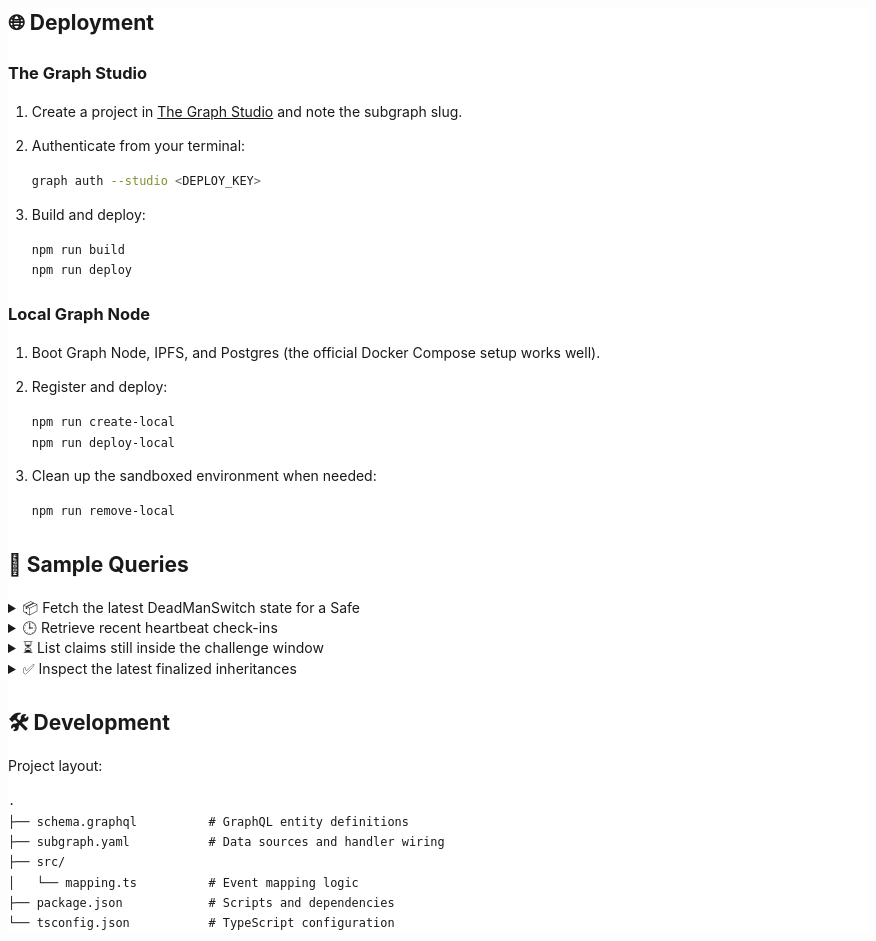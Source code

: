 ## 🌐 Deployment

### The Graph Studio

1. Create a project in [The Graph Studio](https://thegraph.com/studio/) and note the subgraph slug.
2. Authenticate from your terminal:

   ```bash
   graph auth --studio <DEPLOY_KEY>
   ```

3. Build and deploy:

   ```bash
   npm run build
   npm run deploy
   ```

### Local Graph Node

1. Boot Graph Node, IPFS, and Postgres (the official Docker Compose setup works well).
2. Register and deploy:

   ```bash
   npm run create-local
   npm run deploy-local
   ```

3. Clean up the sandboxed environment when needed:

   ```bash
   npm run remove-local
   ```

## 🔎 Sample Queries

<details><summary>📦 Fetch the latest DeadManSwitch state for a Safe</summary></details>

<details><summary>🕒 Retrieve recent heartbeat check-ins</summary></details>

<details><summary>⏳ List claims still inside the challenge window</summary></details>

<details><summary>✅ Inspect the latest finalized inheritances</summary></details>

## 🛠️ Development

Project layout:

```text
.
├── schema.graphql          # GraphQL entity definitions
├── subgraph.yaml           # Data sources and handler wiring
├── src/
│   └── mapping.ts          # Event mapping logic
├── package.json            # Scripts and dependencies
└── tsconfig.json           # TypeScript configuration
```
